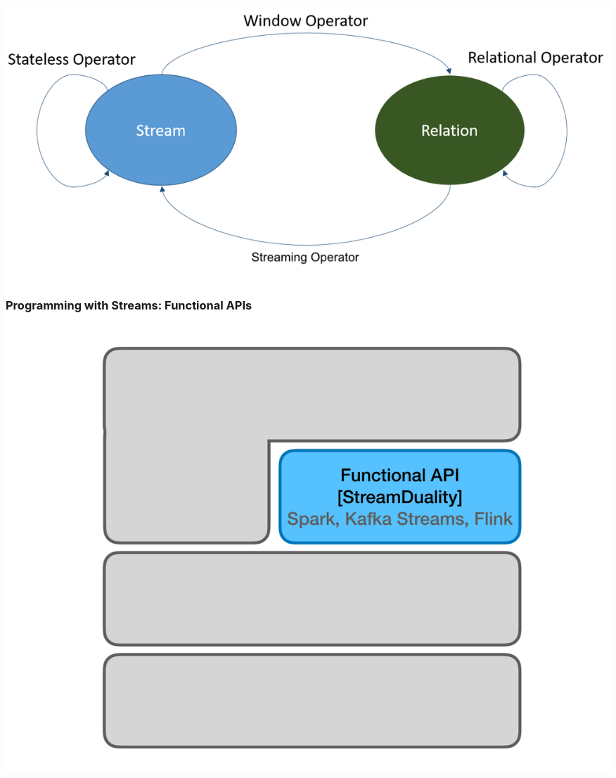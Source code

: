 ![inline](./attachments/Images/StreamToRelation.png)

### Programming with Streams: Functional APIs ![inline](./attachments/Images/programming_step2.pdf)
